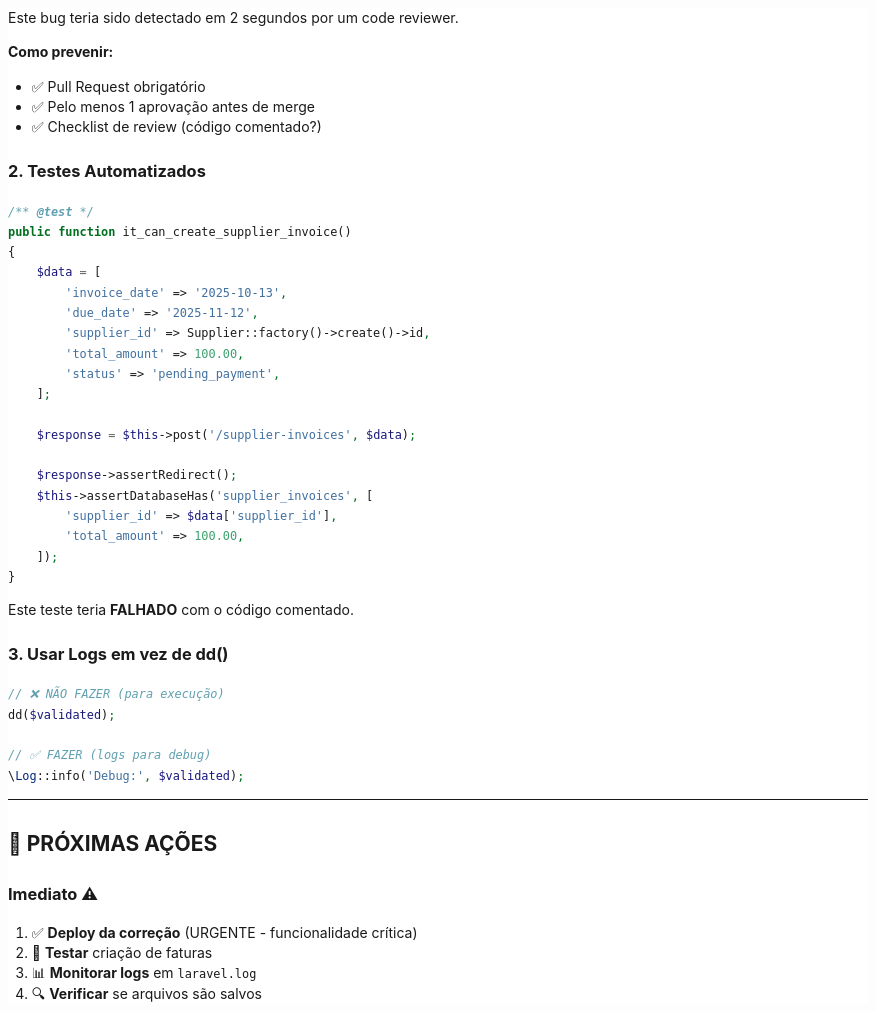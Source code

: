 Este bug teria sido detectado em 2 segundos por um code reviewer.

**Como prevenir:**

- ✅ Pull Request obrigatório
- ✅ Pelo menos 1 aprovação antes de merge
- ✅ Checklist de review (código comentado?)

### 2. Testes Automatizados

```php
/** @test */
public function it_can_create_supplier_invoice()
{
    $data = [
        'invoice_date' => '2025-10-13',
        'due_date' => '2025-11-12',
        'supplier_id' => Supplier::factory()->create()->id,
        'total_amount' => 100.00,
        'status' => 'pending_payment',
    ];

    $response = $this->post('/supplier-invoices', $data);

    $response->assertRedirect();
    $this->assertDatabaseHas('supplier_invoices', [
        'supplier_id' => $data['supplier_id'],
        'total_amount' => 100.00,
    ]);
}
```

Este teste teria **FALHADO** com o código comentado.

### 3. Usar Logs em vez de dd()

```php
// ❌ NÃO FAZER (para execução)
dd($validated);

// ✅ FAZER (logs para debug)
\Log::info('Debug:', $validated);
```

---

## 🚀 PRÓXIMAS AÇÕES

### Imediato ⚠️

1. ✅ **Deploy da correção** (URGENTE - funcionalidade crítica)
2. 🧪 **Testar** criação de faturas
3. 📊 **Monitorar logs** em `laravel.log`
4. 🔍 **Verificar** se arquivos são salvos
